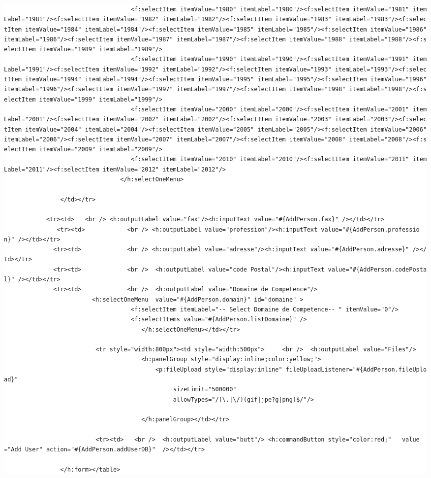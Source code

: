 ```
                                    <f:selectItem itemValue="1980" itemLabel="1980"/><f:selectItem itemValue="1981" itemLabel="1981"/><f:selectItem itemValue="1982" itemLabel="1982"/><f:selectItem itemValue="1983" itemLabel="1983"/><f:selectItem itemValue="1984" itemLabel="1984"/><f:selectItem itemValue="1985" itemLabel="1985"/><f:selectItem itemValue="1986" itemLabel="1986"/><f:selectItem itemValue="1987" itemLabel="1987"/><f:selectItem itemValue="1988" itemLabel="1988"/><f:selectItem itemValue="1989" itemLabel="1989"/>
                                    <f:selectItem itemValue="1990" itemLabel="1990"/><f:selectItem itemValue="1991" itemLabel="1991"/><f:selectItem itemValue="1992" itemLabel="1992"/><f:selectItem itemValue="1993" itemLabel="1993"/><f:selectItem itemValue="1994" itemLabel="1994"/><f:selectItem itemValue="1995" itemLabel="1995"/><f:selectItem itemValue="1996" itemLabel="1996"/><f:selectItem itemValue="1997" itemLabel="1997"/><f:selectItem itemValue="1998" itemLabel="1998"/><f:selectItem itemValue="1999" itemLabel="1999"/>
                                    <f:selectItem itemValue="2000" itemLabel="2000"/><f:selectItem itemValue="2001" itemLabel="2001"/><f:selectItem itemValue="2002" itemLabel="2002"/><f:selectItem itemValue="2003" itemLabel="2003"/><f:selectItem itemValue="2004" itemLabel="2004"/><f:selectItem itemValue="2005" itemLabel="2005"/><f:selectItem itemValue="2006" itemLabel="2006"/><f:selectItem itemValue="2007" itemLabel="2007"/><f:selectItem itemValue="2008" itemLabel="2008"/><f:selectItem itemValue="2009" itemLabel="2009"/>
                                    <f:selectItem itemValue="2010" itemLabel="2010"/><f:selectItem itemValue="2011" itemLabel="2011"/><f:selectItem itemValue="2012" itemLabel="2012"/> 
                                 </h:selectOneMenu>

                </td></tr>

            <tr><td>   <br /> <h:outputLabel value="fax"/><h:inputText value="#{AddPerson.fax}" /></td></tr>
               <tr><td>            <br /> <h:outputLabel value="profession"/><h:inputText value="#{AddPerson.profession}" /></td></tr>
              <tr><td>             <br /> <h:outputLabel value="adresse"/><h:inputText value="#{AddPerson.adresse}" /></td></tr>
              <tr><td>             <br />  <h:outputLabel value="code Postal"/><h:inputText value="#{AddPerson.codePostal}" /></td></tr>
              <tr><td>             <br />  <h:outputLabel value="Domaine de Competence"/>
                         <h:selectOneMenu  value="#{AddPerson.domain}" id="domaine" >
                                    <f:selectItem itemLabel="-- Select Domaine de Competence-- " itemValue="0"/> 
                                    <f:selectItems value="#{AddPerson.listDomaine}" />
                                       </h:selectOneMenu></td></tr>

                          <tr style="width:800px"><td style="width:500px">     <br />  <h:outputLabel value="Files"/>
                                       <h:panelGroup style="display:inline;color:yellow;"> 
                                           <p:fileUpload style="display:inline" fileUploadListener="#{AddPerson.fileUpload}"    
                                                sizeLimit="500000"   
                                                allowTypes="/(\.|\/)(gif|jpe?g|png)$/"/>  

                                       </h:panelGroup></td></tr>

                          <tr><td>   <br />  <h:outputLabel value="butt"/> <h:commandButton style="color:red;"   value="Add User" action="#{AddPerson.addUserDB}"  /></td></tr>

                </h:form></table> 
```

